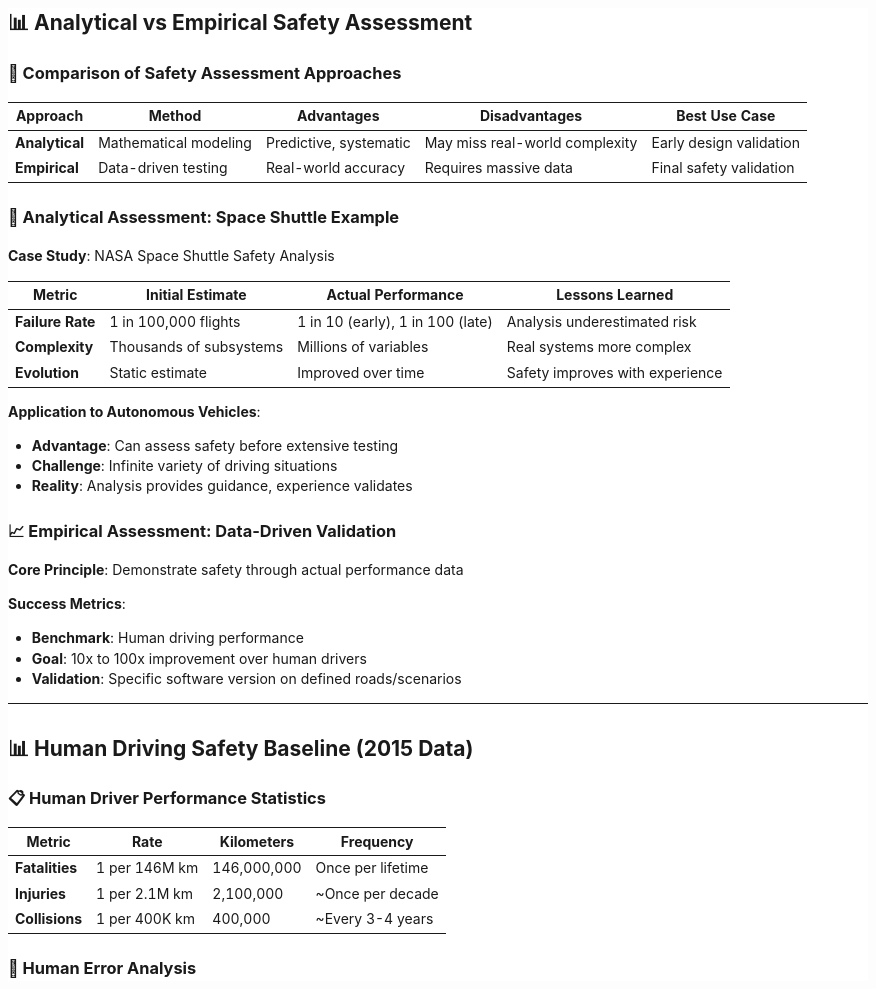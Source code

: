 ## 📊 Analytical vs Empirical Safety Assessment

### **🔬 Comparison of Safety Assessment Approaches**

| Approach | Method | Advantages | Disadvantages | Best Use Case |
|----------|--------|------------|---------------|---------------|
| **Analytical** | Mathematical modeling | Predictive, systematic | May miss real-world complexity | Early design validation |
| **Empirical** | Data-driven testing | Real-world accuracy | Requires massive data | Final safety validation |

### **🚀 Analytical Assessment: Space Shuttle Example**

**Case Study**: NASA Space Shuttle Safety Analysis

| Metric | Initial Estimate | Actual Performance | Lessons Learned |
|--------|------------------|-------------------|-----------------|
| **Failure Rate** | 1 in 100,000 flights | 1 in 10 (early), 1 in 100 (late) | Analysis underestimated risk |
| **Complexity** | Thousands of subsystems | Millions of variables | Real systems more complex |
| **Evolution** | Static estimate | Improved over time | Safety improves with experience |

**Application to Autonomous Vehicles**:
- **Advantage**: Can assess safety before extensive testing
- **Challenge**: Infinite variety of driving situations
- **Reality**: Analysis provides guidance, experience validates

### **📈 Empirical Assessment: Data-Driven Validation**

**Core Principle**: Demonstrate safety through actual performance data

**Success Metrics**:
- **Benchmark**: Human driving performance
- **Goal**: 10x to 100x improvement over human drivers
- **Validation**: Specific software version on defined roads/scenarios

---

## 📊 Human Driving Safety Baseline (2015 Data)

### **📋 Human Driver Performance Statistics**

| Metric | Rate | Kilometers | Frequency |
|--------|------|------------|-----------|
| **Fatalities** | 1 per 146M km | 146,000,000 | Once per lifetime |
| **Injuries** | 1 per 2.1M km | 2,100,000 | ~Once per decade |
| **Collisions** | 1 per 400K km | 400,000 | ~Every 3-4 years |

### **🎯 Human Error Analysis**
